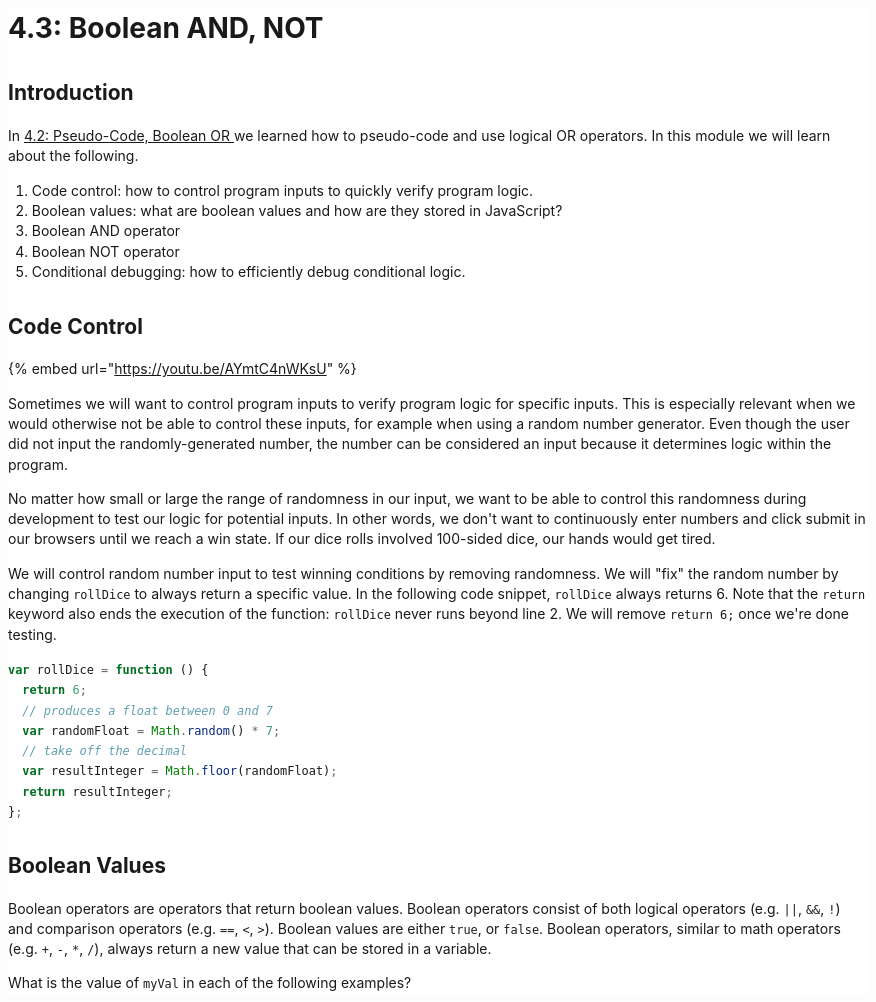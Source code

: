# 4.3: Boolean AND, NOT

## Introduction

In [4.2: Pseudo-Code, Boolean OR ](4.2-pseudo-code-boolean-or.md)we learned how to pseudo-code and use logical OR operators. In this module we will learn about the following.

1. Code control: how to control program inputs to quickly verify program logic.
2. Boolean values: what are boolean values and how are they stored in JavaScript?
3. Boolean AND operator
4. Boolean NOT operator
5. Conditional debugging: how to efficiently debug conditional logic.

## Code Control

{% embed url="https://youtu.be/AYmtC4nWKsU" %}

Sometimes we will want to control program inputs to verify program logic for specific inputs. This is especially relevant when we would otherwise not be able to control these inputs, for example when using a random number generator. Even though the user did not input the randomly-generated number, the number can be considered an input because it determines logic within the program.

No matter how small or large the range of randomness in our input, we want to be able to control this randomness during development to test our logic for potential inputs. In other words, we don't want to continuously enter numbers and click submit in our browsers until we reach a win state. If our dice rolls involved 100-sided dice, our hands would get tired.

We will control random number input to test winning conditions by removing randomness. We will "fix" the random number by changing `rollDice` to always return a specific value. In the following code snippet, `rollDice` always returns 6. Note that the `return` keyword also ends the execution of the function: `rollDice` never runs beyond line 2. We will remove `return 6;` once we're done testing.

```javascript
var rollDice = function () {
  return 6;
  // produces a float between 0 and 7
  var randomFloat = Math.random() * 7;
  // take off the decimal
  var resultInteger = Math.floor(randomFloat);
  return resultInteger;
};
```

## Boolean Values

Boolean operators are operators that return boolean values. Boolean operators consist of both logical operators (e.g. `||`, `&&`, `!`) and comparison operators (e.g. `==`, `<`, `>`). Boolean values are either `true`, or `false`. Boolean operators, similar to math operators (e.g. `+`, `-`, `*`, `/`), always return a new value that can be stored in a variable.

What is the value of `myVal` in each of the following examples?
